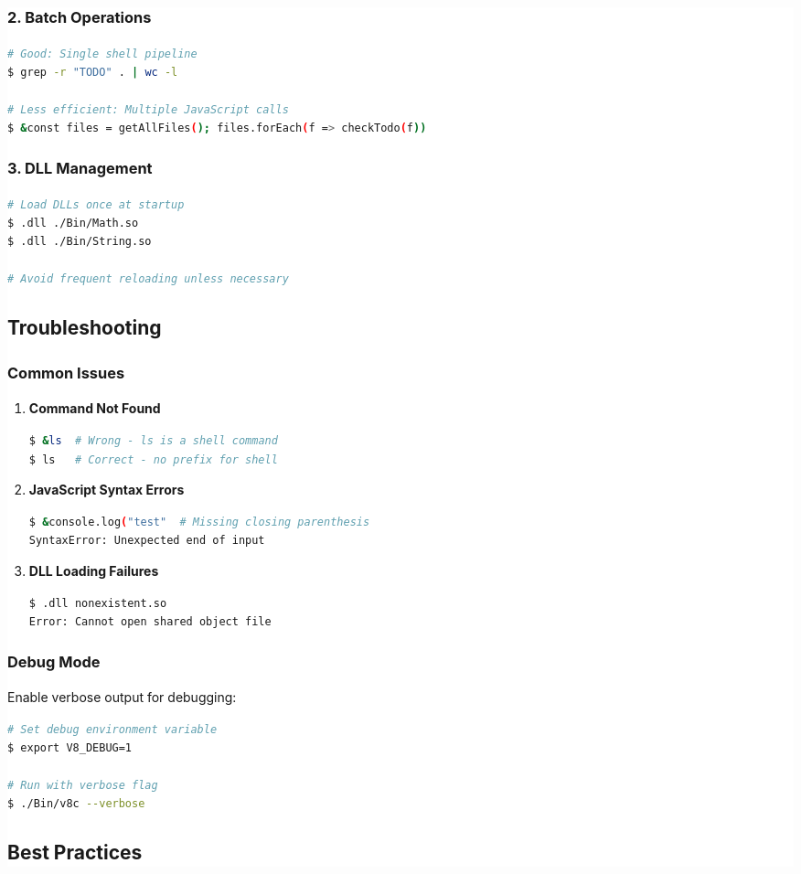 ### 2. Batch Operations
```bash
# Good: Single shell pipeline
$ grep -r "TODO" . | wc -l

# Less efficient: Multiple JavaScript calls
$ &const files = getAllFiles(); files.forEach(f => checkTodo(f))
```

### 3. DLL Management
```bash
# Load DLLs once at startup
$ .dll ./Bin/Math.so
$ .dll ./Bin/String.so

# Avoid frequent reloading unless necessary
```

## Troubleshooting

### Common Issues

1. **Command Not Found**
   ```bash
   $ &ls  # Wrong - ls is a shell command
   $ ls   # Correct - no prefix for shell
   ```

2. **JavaScript Syntax Errors**
   ```bash
   $ &console.log("test"  # Missing closing parenthesis
   SyntaxError: Unexpected end of input
   ```

3. **DLL Loading Failures**
   ```bash
   $ .dll nonexistent.so
   Error: Cannot open shared object file
   ```

### Debug Mode

Enable verbose output for debugging:

```bash
# Set debug environment variable
$ export V8_DEBUG=1

# Run with verbose flag
$ ./Bin/v8c --verbose
```

## Best Practices
